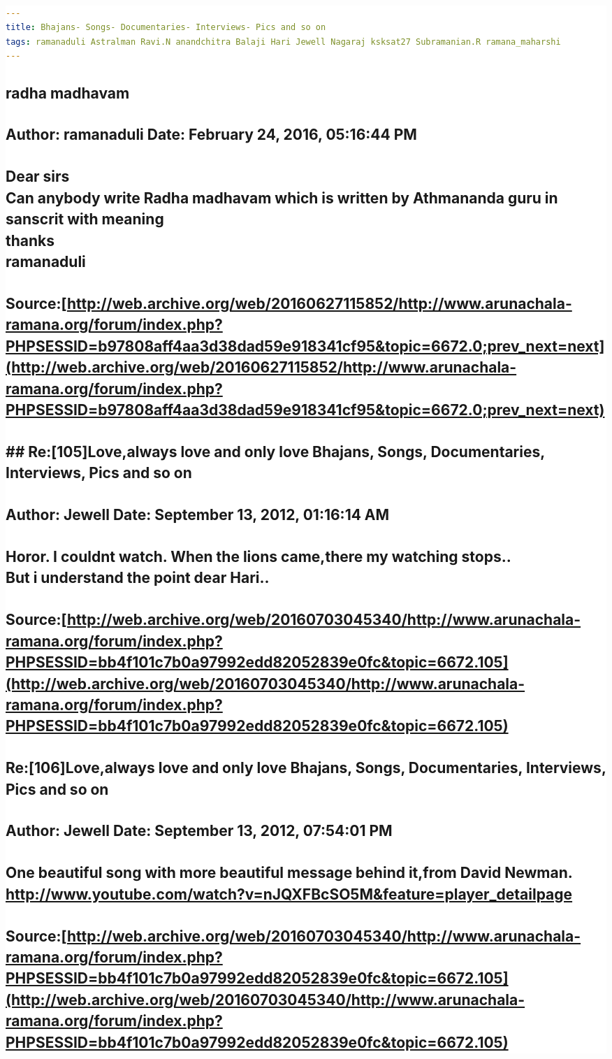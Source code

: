 ```yaml
--- 
title: Bhajans- Songs- Documentaries- Interviews- Pics and so on   
tags: ramanaduli Astralman Ravi.N anandchitra Balaji Hari Jewell Nagaraj ksksat27 Subramanian.R ramana_maharshi  
---  
```

## radha madhavam  
Author: ramanaduli          Date: February 24, 2016, 05:16:44 PM  
---  
Dear sirs   
Can anybody write Radha madhavam which is written by Athmananda guru in  
sanscrit with meaning   
thanks   
ramanaduli
 ---  
Source:[http://web.archive.org/web/20160627115852/http://www.arunachala-ramana.org/forum/index.php?PHPSESSID=b97808aff4aa3d38dad59e918341cf95&topic=6672.0;prev_next=next](http://web.archive.org/web/20160627115852/http://www.arunachala-ramana.org/forum/index.php?PHPSESSID=b97808aff4aa3d38dad59e918341cf95&topic=6672.0;prev_next=next)   
---  

## ## Re:[105]Love,always love and only love Bhajans, Songs, Documentaries, Interviews, Pics and so on  
Author: Jewell              Date: September 13, 2012, 01:16:14 AM  
---  
Horor. I couldnt watch. When the lions came,there my watching stops..   
But i understand the point dear Hari..
 ---  
Source:[http://web.archive.org/web/20160703045340/http://www.arunachala-ramana.org/forum/index.php?PHPSESSID=bb4f101c7b0a97992edd82052839e0fc&topic=6672.105](http://web.archive.org/web/20160703045340/http://www.arunachala-ramana.org/forum/index.php?PHPSESSID=bb4f101c7b0a97992edd82052839e0fc&topic=6672.105)   
---  

## Re:[106]Love,always love and only love Bhajans, Songs, Documentaries, Interviews, Pics and so on  
Author: Jewell              Date: September 13, 2012, 07:54:01 PM  
---  
One beautiful song with more beautiful message behind it,from David Newman.   
http://www.youtube.com/watch?v=nJQXFBcSO5M&feature=player_detailpage
 ---  
Source:[http://web.archive.org/web/20160703045340/http://www.arunachala-ramana.org/forum/index.php?PHPSESSID=bb4f101c7b0a97992edd82052839e0fc&topic=6672.105](http://web.archive.org/web/20160703045340/http://www.arunachala-ramana.org/forum/index.php?PHPSESSID=bb4f101c7b0a97992edd82052839e0fc&topic=6672.105)   
---  
